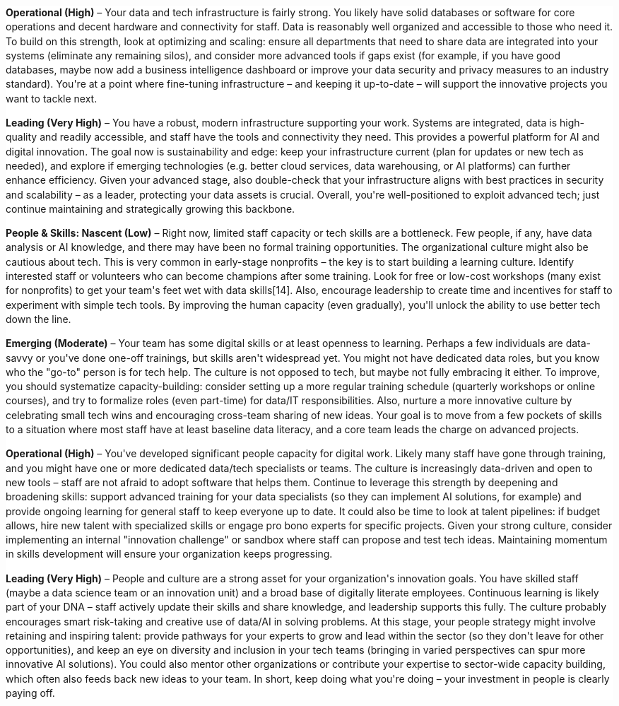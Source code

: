 **Operational (High)** – Your data and tech infrastructure is fairly strong. You likely have solid databases or software for core operations and decent hardware and connectivity for staff. Data is reasonably well organized and accessible to those who need it. To build on this strength, look at optimizing and scaling: ensure all departments that need to share data are integrated into your systems (eliminate any remaining silos), and consider more advanced tools if gaps exist (for example, if you have good databases, maybe now add a business intelligence dashboard or improve your data security and privacy measures to an industry standard). You're at a point where fine-tuning infrastructure – and keeping it up-to-date – will support the innovative projects you want to tackle next.

**Leading (Very High)** – You have a robust, modern infrastructure supporting your work. Systems are integrated, data is high-quality and readily accessible, and staff have the tools and connectivity they need. This provides a powerful platform for AI and digital innovation. The goal now is sustainability and edge: keep your infrastructure current (plan for updates or new tech as needed), and explore if emerging technologies (e.g. better cloud services, data warehousing, or AI platforms) can further enhance efficiency. Given your advanced stage, also double-check that your infrastructure aligns with best practices in security and scalability – as a leader, protecting your data assets is crucial. Overall, you're well-positioned to exploit advanced tech; just continue maintaining and strategically growing this backbone.

**People & Skills: Nascent (Low)** – Right now, limited staff capacity or tech skills are a bottleneck. Few people, if any, have data analysis or AI knowledge, and there may have been no formal training opportunities. The organizational culture might also be cautious about tech. This is very common in early-stage nonprofits – the key is to start building a learning culture. Identify interested staff or volunteers who can become champions after some training. Look for free or low-cost workshops (many exist for nonprofits) to get your team's feet wet with data skills[14]. Also, encourage leadership to create time and incentives for staff to experiment with simple tech tools. By improving the human capacity (even gradually), you'll unlock the ability to use better tech down the line.

**Emerging (Moderate)** – Your team has some digital skills or at least openness to learning. Perhaps a few individuals are data-savvy or you've done one-off trainings, but skills aren't widespread yet. You might not have dedicated data roles, but you know who the "go-to" person is for tech help. The culture is not opposed to tech, but maybe not fully embracing it either. To improve, you should systematize capacity-building: consider setting up a more regular training schedule (quarterly workshops or online courses), and try to formalize roles (even part-time) for data/IT responsibilities. Also, nurture a more innovative culture by celebrating small tech wins and encouraging cross-team sharing of new ideas. Your goal is to move from a few pockets of skills to a situation where most staff have at least baseline data literacy, and a core team leads the charge on advanced projects.

**Operational (High)** – You've developed significant people capacity for digital work. Likely many staff have gone through training, and you might have one or more dedicated data/tech specialists or teams. The culture is increasingly data-driven and open to new tools – staff are not afraid to adopt software that helps them. Continue to leverage this strength by deepening and broadening skills: support advanced training for your data specialists (so they can implement AI solutions, for example) and provide ongoing learning for general staff to keep everyone up to date. It could also be time to look at talent pipelines: if budget allows, hire new talent with specialized skills or engage pro bono experts for specific projects. Given your strong culture, consider implementing an internal "innovation challenge" or sandbox where staff can propose and test tech ideas. Maintaining momentum in skills development will ensure your organization keeps progressing.

**Leading (Very High)** – People and culture are a strong asset for your organization's innovation goals. You have skilled staff (maybe a data science team or an innovation unit) and a broad base of digitally literate employees. Continuous learning is likely part of your DNA – staff actively update their skills and share knowledge, and leadership supports this fully. The culture probably encourages smart risk-taking and creative use of data/AI in solving problems. At this stage, your people strategy might involve retaining and inspiring talent: provide pathways for your experts to grow and lead within the sector (so they don't leave for other opportunities), and keep an eye on diversity and inclusion in your tech teams (bringing in varied perspectives can spur more innovative AI solutions). You could also mentor other organizations or contribute your expertise to sector-wide capacity building, which often also feeds back new ideas to your team. In short, keep doing what you're doing – your investment in people is clearly paying off.
